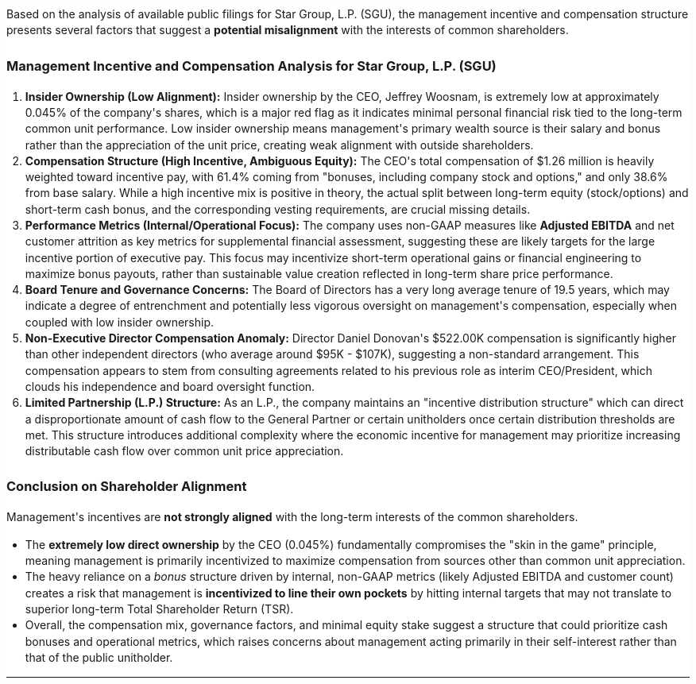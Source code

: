 Based on the analysis of available public filings for Star Group, L.P. (SGU), the management incentive and compensation structure presents several factors that suggest a **potential misalignment** with the interests of common shareholders.

### **Management Incentive and Compensation Analysis for Star Group, L.P. (SGU)**

1.  **Insider Ownership (Low Alignment):** Insider ownership by the CEO, Jeffrey Woosnam, is extremely low at approximately 0.045% of the company's shares, which is a major red flag as it indicates minimal personal financial risk tied to the long-term common unit performance. Low insider ownership means management's primary wealth source is their salary and bonus rather than the appreciation of the unit price, creating weak alignment with outside shareholders.
2.  **Compensation Structure (High Incentive, Ambiguous Equity):** The CEO's total compensation of $1.26 million is heavily weighted toward incentive pay, with 61.4% coming from "bonuses, including company stock and options," and only 38.6% from base salary. While a high incentive mix is positive in theory, the actual split between long-term equity (stock/options) and short-term cash bonus, and the corresponding vesting requirements, are crucial missing details.
3.  **Performance Metrics (Internal/Operational Focus):** The company uses non-GAAP measures like **Adjusted EBITDA** and net customer attrition as key metrics for supplemental financial assessment, suggesting these are likely targets for the large incentive portion of executive pay. This focus may incentivize short-term operational gains or financial engineering to maximize bonus payouts, rather than sustainable value creation reflected in long-term share price performance.
4.  **Board Tenure and Governance Concerns:** The Board of Directors has a very long average tenure of 19.5 years, which may indicate a degree of entrenchment and potentially less vigorous oversight on management's compensation, especially when coupled with low insider ownership.
5.  **Non-Executive Director Compensation Anomaly:** Director Daniel Donovan's $522.00K compensation is significantly higher than other independent directors (who average around $95K - $107K), suggesting a non-standard arrangement. This compensation appears to stem from consulting agreements related to his previous role as interim CEO/President, which clouds his independence and board oversight function.
6.  **Limited Partnership (L.P.) Structure:** As an L.P., the company maintains an "incentive distribution structure" which can direct a disproportionate amount of cash flow to the General Partner or certain unitholders once certain distribution thresholds are met. This structure introduces additional complexity where the economic incentive for management may prioritize increasing distributable cash flow over common unit price appreciation.

### **Conclusion on Shareholder Alignment**

Management's incentives are **not strongly aligned** with the long-term interests of the common shareholders.

*   The **extremely low direct ownership** by the CEO (0.045%) fundamentally compromises the "skin in the game" principle, meaning management is primarily incentivized to maximize compensation from sources other than common unit appreciation.
*   The heavy reliance on a *bonus* structure driven by internal, non-GAAP metrics (likely Adjusted EBITDA and customer count) creates a risk that management is **incentivized to line their own pockets** by hitting internal targets that may not translate to superior long-term Total Shareholder Return (TSR).
*   Overall, the compensation mix, governance factors, and minimal equity stake suggest a structure that could prioritize cash bonuses and operational metrics, which raises concerns about management acting primarily in their self-interest rather than that of the public unitholder.

---